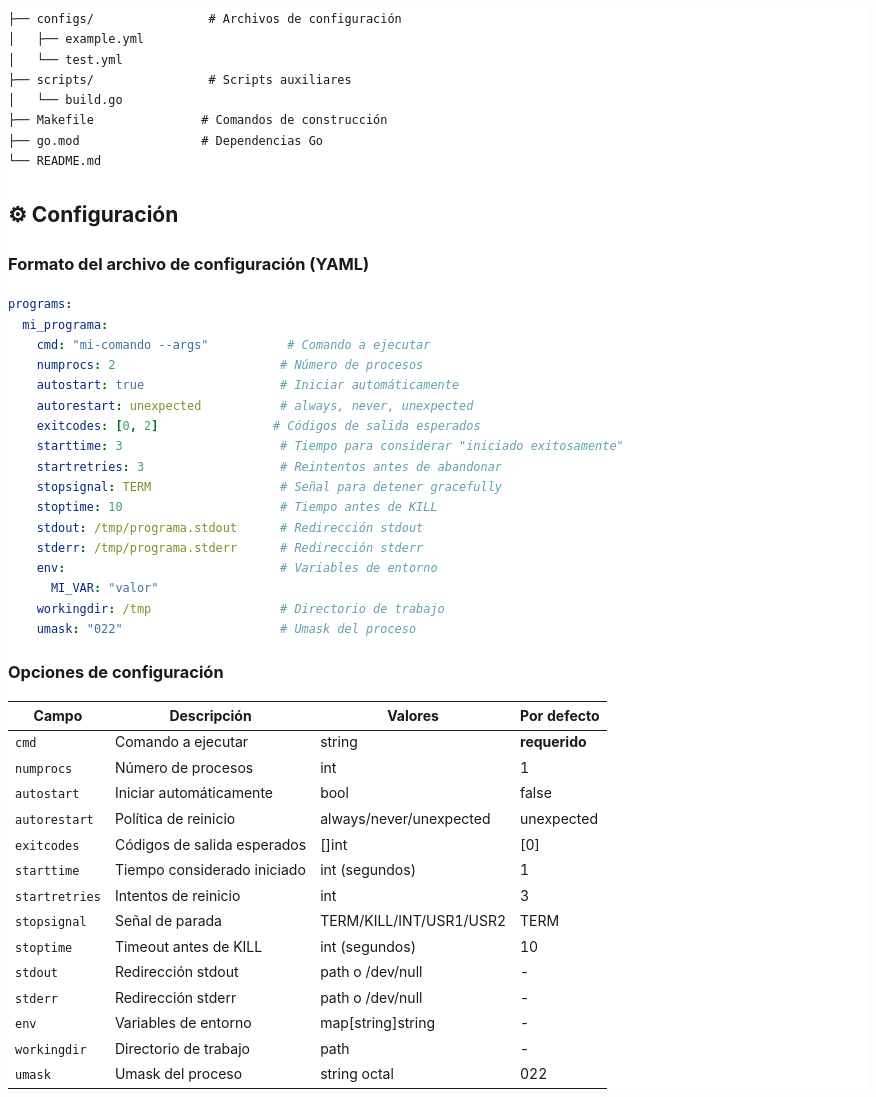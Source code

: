 ```
├── configs/                # Archivos de configuración
│   ├── example.yml
│   └── test.yml
├── scripts/                # Scripts auxiliares
│   └── build.go
├── Makefile               # Comandos de construcción
├── go.mod                 # Dependencias Go
└── README.md
```

## ⚙️ Configuración

### Formato del archivo de configuración (YAML)

```yaml
programs:
  mi_programa:
    cmd: "mi-comando --args"           # Comando a ejecutar
    numprocs: 2                       # Número de procesos
    autostart: true                   # Iniciar automáticamente
    autorestart: unexpected           # always, never, unexpected
    exitcodes: [0, 2]                # Códigos de salida esperados
    starttime: 3                      # Tiempo para considerar "iniciado exitosamente"
    startretries: 3                   # Reintentos antes de abandonar
    stopsignal: TERM                  # Señal para detener gracefully
    stoptime: 10                      # Tiempo antes de KILL
    stdout: /tmp/programa.stdout      # Redirección stdout
    stderr: /tmp/programa.stderr      # Redirección stderr
    env:                              # Variables de entorno
      MI_VAR: "valor"
    workingdir: /tmp                  # Directorio de trabajo
    umask: "022"                      # Umask del proceso
```

### Opciones de configuración

| Campo | Descripción | Valores | Por defecto |
|-------|-------------|---------|-------------|
| `cmd` | Comando a ejecutar | string | **requerido** |
| `numprocs` | Número de procesos | int | 1 |
| `autostart` | Iniciar automáticamente | bool | false |
| `autorestart` | Política de reinicio | always/never/unexpected | unexpected |
| `exitcodes` | Códigos de salida esperados | []int | [0] |
| `starttime` | Tiempo considerado iniciado | int (segundos) | 1 |
| `startretries` | Intentos de reinicio | int | 3 |
| `stopsignal` | Señal de parada | TERM/KILL/INT/USR1/USR2 | TERM |
| `stoptime` | Timeout antes de KILL | int (segundos) | 10 |
| `stdout` | Redirección stdout | path o /dev/null | - |
| `stderr` | Redirección stderr | path o /dev/null | - |
| `env` | Variables de entorno | map[string]string | - |
| `workingdir` | Directorio de trabajo | path | - |
| `umask` | Umask del proceso | string octal | 022 |
